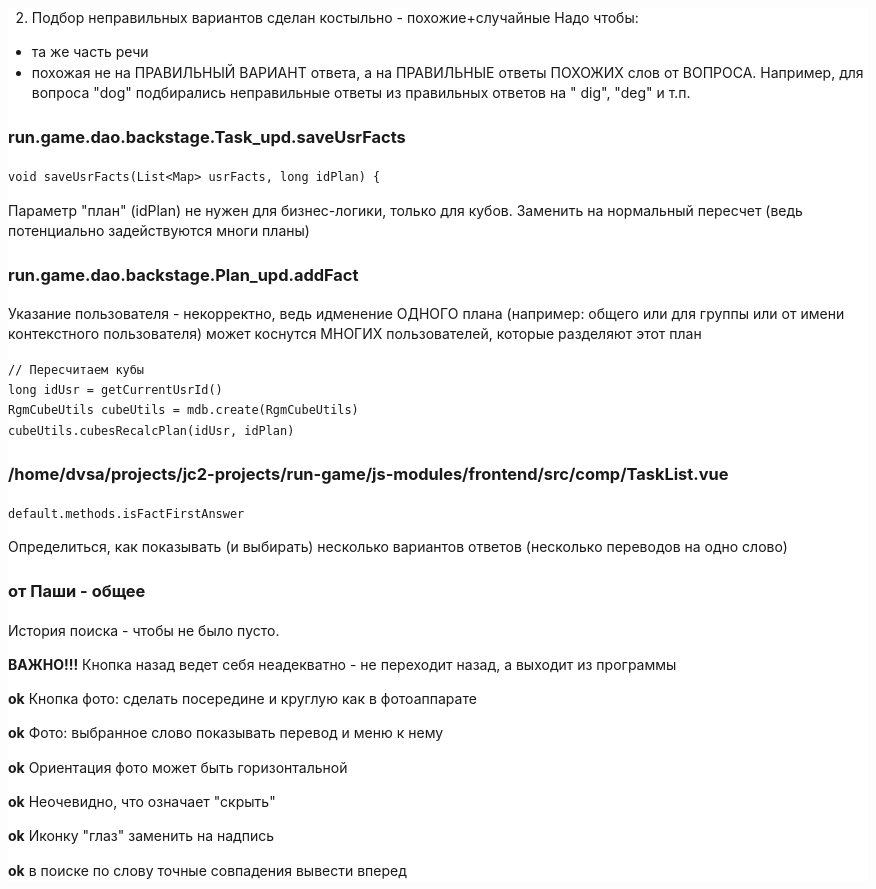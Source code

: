 2. Подбор неправильных вариантов сделан костыльно - похожие+случайные Надо чтобы:

- та же часть речи
- похожая не на ПРАВИЛЬНЫЙ ВАРИАНТ ответа, а на ПРАВИЛЬНЫЕ ответы ПОХОЖИХ слов от ВОПРОСА.
  Например, для вопроса "dog" подбирались неправильные ответы из правильных ответов на "
  dig", "deg" и т.п.

### run.game.dao.backstage.Task_upd.saveUsrFacts

~~~
void saveUsrFacts(List<Map> usrFacts, long idPlan) {
~~~

Параметр "план" (idPlan) не нужен для бизнес-логики, только для кубов. Заменить на
нормальный пересчет (ведь потенциально задействуются многи планы)

### run.game.dao.backstage.Plan_upd.addFact

Указание пользователя - некорректно, ведь идменение ОДНОГО плана (например: общего или для
группы или от имени контекстного пользователя) может коснутся МНОГИХ пользователей,
которые разделяют этот план

```
// Пересчитаем кубы
long idUsr = getCurrentUsrId()
RgmCubeUtils cubeUtils = mdb.create(RgmCubeUtils)
cubeUtils.cubesRecalcPlan(idUsr, idPlan)
   ```

### /home/dvsa/projects/jc2-projects/run-game/js-modules/frontend/src/comp/TaskList.vue

~~~
default.methods.isFactFirstAnswer
~~~

Определиться, как показывать (и выбирать) несколько вариантов ответов
(несколько переводов на одно слово)

### от Паши - общее

История поиска - чтобы не было пусто.

**ВАЖНО!!!** Кнопка назад ведет себя неадекватно - не переходит назад, а выходит из
программы

**ok** Кнопка фото: сделать посередине и круглую как в фотоаппарате

**ok** Фото: выбранное слово показывать перевод и меню к нему

**ok** Ориентация фото может быть горизонтальной

**ok** Неочевидно, что означает "скрыть"

**ok** Иконку "глаз" заменить на надпись

**ok** в поиске по слову точные совпадения вывести вперед
